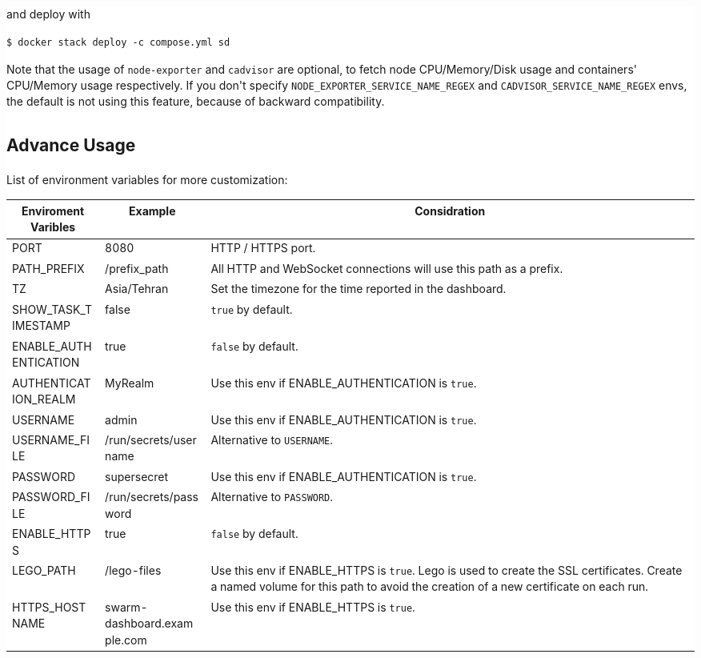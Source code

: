 and deploy with

```
$ docker stack deploy -c compose.yml sd
```

Note that the usage of `node-exporter` and `cadvisor` are optional, to fetch node CPU/Memory/Disk usage and containers' CPU/Memory usage respectively. If you don't specify `NODE_EXPORTER_SERVICE_NAME_REGEX` and `CADVISOR_SERVICE_NAME_REGEX` envs, the default is not using this feature, because of backward compatibility.

## Advance Usage

List of environment variables for more customization:

| Enviroment Varibles                  | Example                                                                                                           | Considration                                                                                                                                                                                 |
|--------------------------------------|-------------------------------------------------------------------------------------------------------------------|----------------------------------------------------------------------------------------------------------------------------------------------------------------------------------------------|
| PORT                                 | 8080                                                                                                              | HTTP / HTTPS port.                                                                                                                                                                           |
| PATH_PREFIX                          | /prefix_path                                                                                                      | All HTTP and WebSocket connections will use this path as a prefix.                                                                                                                           |
| TZ                                   | Asia/Tehran                                                                                                       | Set the timezone for the time reported in the dashboard.                                                                                                                                     |
| SHOW_TASK_TIMESTAMP                  | false                                                                                                             | `true` by default.                                                                                                                                                                           |
| ENABLE_AUTHENTICATION                | true                                                                                                              | `false` by default.                                                                                                                                                                          |
| AUTHENTICATION_REALM                 | MyRealm                                                                                                           | Use this env if ENABLE_AUTHENTICATION is `true`.                                                                                                                                             |
| USERNAME                             | admin                                                                                                             | Use this env if ENABLE_AUTHENTICATION is `true`.                                                                                                                                             |
| USERNAME_FILE                        | /run/secrets/username                                                                                             | Alternative to `USERNAME`.                                                                                                                                                                   |
| PASSWORD                             | supersecret                                                                                                       | Use this env if ENABLE_AUTHENTICATION is `true`.                                                                                                                                             |
| PASSWORD_FILE                        | /run/secrets/password                                                                                             | Alternative to `PASSWORD`.                                                                                                                                                                   |
| ENABLE_HTTPS                         | true                                                                                                              | `false` by default.                                                                                                                                                                          |
| LEGO_PATH                            | /lego-files                                                                                                       | Use this env if ENABLE_HTTPS is `true`. Lego is used to create the SSL certificates. Create a named volume for this path to avoid the creation of a new certificate on each run.             |
| HTTPS_HOSTNAME                       | swarm-dashboard.example.com                                                                                       | Use this env if ENABLE_HTTPS is `true`.                                                                                                                                                      |